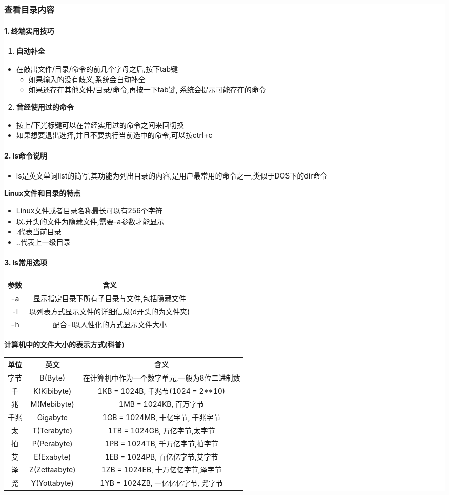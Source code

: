 ### 查看目录内容

#### 1. 终端实用技巧

1. **自动补全**

- 在敲出文件/目录/命令的前几个字母之后,按下tab键
  - 如果输入的没有歧义,系统会自动补全
  - 如果还存在其他文件/目录/命令,再按一下tab键, 系统会提示可能存在的命令

2. **曾经使用过的命令**

- 按上/下光标键可以在曾经实用过的命令之间来回切换
- 如果想要退出选择,并且不要执行当前选中的命令,可以按ctrl+c

#### 2. ls命令说明

- ls是英文单词list的简写,其功能为列出目录的内容,是用户最常用的命令之一,类似于DOS下的dir命令

**Linux文件和目录的特点**

- Linux文件或者目录名称最长可以有256个字符
- 以.开头的文件为隐藏文件,需要-a参数才能显示
- .代表当前目录
- ..代表上一级目录

#### 3. ls常用选项
参数|含义
:--:|:--:
-a|显示指定目录下所有子目录与文件,包括隐藏文件
-l|以列表方式显示文件的详细信息(d开头的为文件夹)
-h|配合-l以人性化的方式显示文件大小

**计算机中的文件大小的表示方式(科普)**

单位|英文|含义
:--:|:--:|:--:
字节|B(Byte)|在计算机中作为一个数字单元,一般为8位二进制数
千|K(Kibibyte)|1KB = 1024B, 千兆节(1024 = 2**10)
兆|M(Mebibyte)|1MB = 1024KB, 百万字节
千兆|Gigabyte|1GB = 1024MB, 十亿字节, 千兆字节
太|T(Terabyte)|1TB = 1024GB, 万亿字节,太字节
拍|P(Perabyte)|1PB = 1024TB, 千万亿字节,拍字节
艾|E(Exabyte)|1EB = 1024PB, 百亿亿字节,艾字节
泽|Z(Zettaabyte)|1ZB = 1024EB, 十万亿亿字节,泽字节
尧|Y(Yottabyte)|1YB = 1024ZB, 一亿亿亿字节, 尧字节




